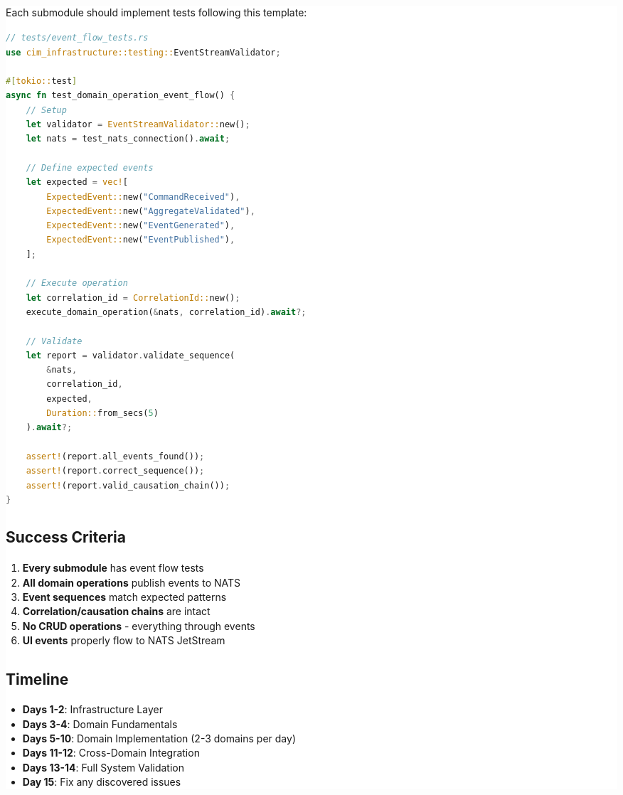 Each submodule should implement tests following this template:

```rust
// tests/event_flow_tests.rs
use cim_infrastructure::testing::EventStreamValidator;

#[tokio::test]
async fn test_domain_operation_event_flow() {
    // Setup
    let validator = EventStreamValidator::new();
    let nats = test_nats_connection().await;
    
    // Define expected events
    let expected = vec![
        ExpectedEvent::new("CommandReceived"),
        ExpectedEvent::new("AggregateValidated"),
        ExpectedEvent::new("EventGenerated"),
        ExpectedEvent::new("EventPublished"),
    ];
    
    // Execute operation
    let correlation_id = CorrelationId::new();
    execute_domain_operation(&nats, correlation_id).await?;
    
    // Validate
    let report = validator.validate_sequence(
        &nats,
        correlation_id,
        expected,
        Duration::from_secs(5)
    ).await?;
    
    assert!(report.all_events_found());
    assert!(report.correct_sequence());
    assert!(report.valid_causation_chain());
}
```

## Success Criteria

1. **Every submodule** has event flow tests
2. **All domain operations** publish events to NATS
3. **Event sequences** match expected patterns
4. **Correlation/causation chains** are intact
5. **No CRUD operations** - everything through events
6. **UI events** properly flow to NATS JetStream

## Timeline

- **Days 1-2**: Infrastructure Layer
- **Days 3-4**: Domain Fundamentals  
- **Days 5-10**: Domain Implementation (2-3 domains per day)
- **Days 11-12**: Cross-Domain Integration
- **Days 13-14**: Full System Validation
- **Day 15**: Fix any discovered issues
